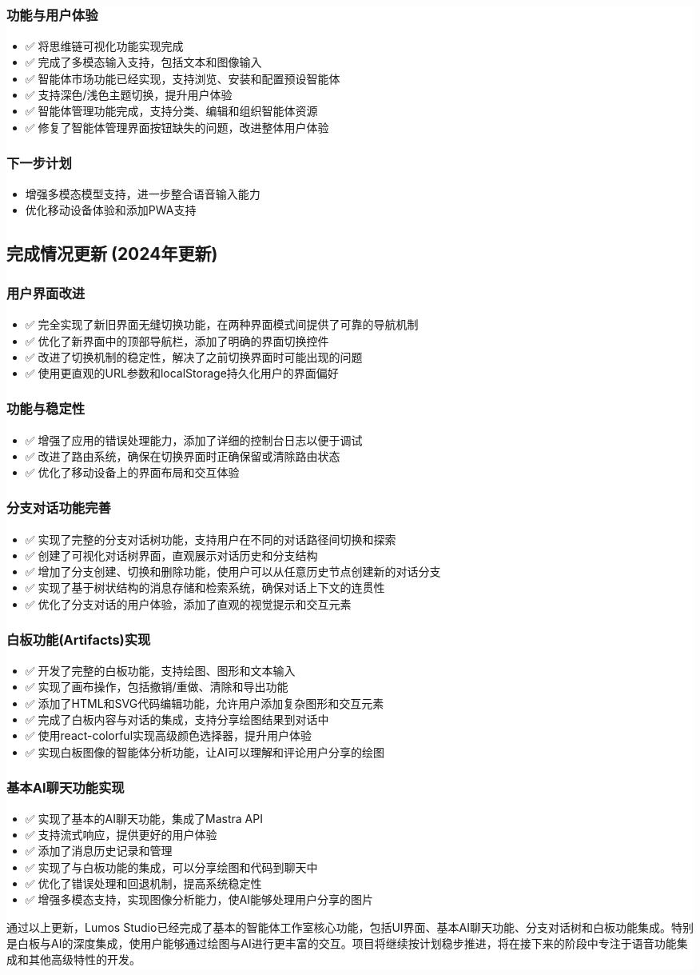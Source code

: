 ### 功能与用户体验
- ✅ 将思维链可视化功能实现完成
- ✅ 完成了多模态输入支持，包括文本和图像输入
- ✅ 智能体市场功能已经实现，支持浏览、安装和配置预设智能体
- ✅ 支持深色/浅色主题切换，提升用户体验
- ✅ 智能体管理功能完成，支持分类、编辑和组织智能体资源
- ✅ 修复了智能体管理界面按钮缺失的问题，改进整体用户体验

### 下一步计划
- 增强多模态模型支持，进一步整合语音输入能力
- 优化移动设备体验和添加PWA支持

## 完成情况更新 (2024年更新)

### 用户界面改进
- ✅ 完全实现了新旧界面无缝切换功能，在两种界面模式间提供了可靠的导航机制
- ✅ 优化了新界面中的顶部导航栏，添加了明确的界面切换控件
- ✅ 改进了切换机制的稳定性，解决了之前切换界面时可能出现的问题
- ✅ 使用更直观的URL参数和localStorage持久化用户的界面偏好

### 功能与稳定性
- ✅ 增强了应用的错误处理能力，添加了详细的控制台日志以便于调试
- ✅ 改进了路由系统，确保在切换界面时正确保留或清除路由状态
- ✅ 优化了移动设备上的界面布局和交互体验

### 分支对话功能完善
- ✅ 实现了完整的分支对话树功能，支持用户在不同的对话路径间切换和探索
- ✅ 创建了可视化对话树界面，直观展示对话历史和分支结构
- ✅ 增加了分支创建、切换和删除功能，使用户可以从任意历史节点创建新的对话分支
- ✅ 实现了基于树状结构的消息存储和检索系统，确保对话上下文的连贯性
- ✅ 优化了分支对话的用户体验，添加了直观的视觉提示和交互元素

### 白板功能(Artifacts)实现
- ✅ 开发了完整的白板功能，支持绘图、图形和文本输入
- ✅ 实现了画布操作，包括撤销/重做、清除和导出功能
- ✅ 添加了HTML和SVG代码编辑功能，允许用户添加复杂图形和交互元素
- ✅ 完成了白板内容与对话的集成，支持分享绘图结果到对话中
- ✅ 使用react-colorful实现高级颜色选择器，提升用户体验
- ✅ 实现白板图像的智能体分析功能，让AI可以理解和评论用户分享的绘图

### 基本AI聊天功能实现
- ✅ 实现了基本的AI聊天功能，集成了Mastra API
- ✅ 支持流式响应，提供更好的用户体验
- ✅ 添加了消息历史记录和管理
- ✅ 实现了与白板功能的集成，可以分享绘图和代码到聊天中
- ✅ 优化了错误处理和回退机制，提高系统稳定性
- ✅ 增强多模态支持，实现图像分析能力，使AI能够处理用户分享的图片

通过以上更新，Lumos Studio已经完成了基本的智能体工作室核心功能，包括UI界面、基本AI聊天功能、分支对话树和白板功能集成。特别是白板与AI的深度集成，使用户能够通过绘图与AI进行更丰富的交互。项目将继续按计划稳步推进，将在接下来的阶段中专注于语音功能集成和其他高级特性的开发。
